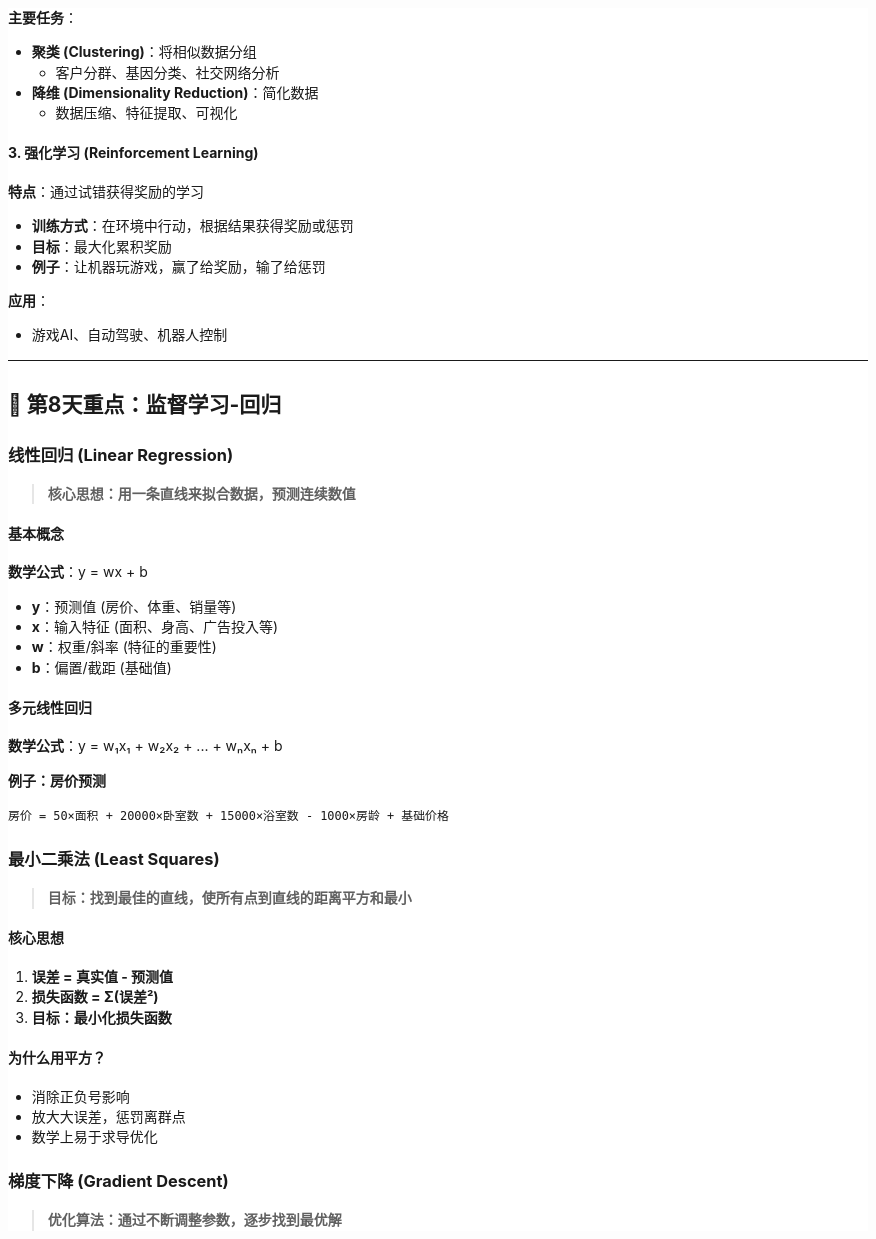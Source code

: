 **主要任务**：
- **聚类 (Clustering)**：将相似数据分组
  - 客户分群、基因分类、社交网络分析
- **降维 (Dimensionality Reduction)**：简化数据
  - 数据压缩、特征提取、可视化

#### 3. 强化学习 (Reinforcement Learning)
**特点**：通过试错获得奖励的学习
- **训练方式**：在环境中行动，根据结果获得奖励或惩罚
- **目标**：最大化累积奖励
- **例子**：让机器玩游戏，赢了给奖励，输了给惩罚

**应用**：
- 游戏AI、自动驾驶、机器人控制

---

## 🔧 第8天重点：监督学习-回归

### 线性回归 (Linear Regression)
> **核心思想：用一条直线来拟合数据，预测连续数值**

#### 基本概念
**数学公式**：y = wx + b
- **y**：预测值 (房价、体重、销量等)
- **x**：输入特征 (面积、身高、广告投入等)
- **w**：权重/斜率 (特征的重要性)
- **b**：偏置/截距 (基础值)

#### 多元线性回归
**数学公式**：y = w₁x₁ + w₂x₂ + ... + wₙxₙ + b

**例子：房价预测**
```
房价 = 50×面积 + 20000×卧室数 + 15000×浴室数 - 1000×房龄 + 基础价格
```

### 最小二乘法 (Least Squares)
> **目标：找到最佳的直线，使所有点到直线的距离平方和最小**

#### 核心思想
1. **误差 = 真实值 - 预测值**
2. **损失函数 = Σ(误差²)**
3. **目标：最小化损失函数**

#### 为什么用平方？
- 消除正负号影响
- 放大大误差，惩罚离群点
- 数学上易于求导优化

### 梯度下降 (Gradient Descent)
> **优化算法：通过不断调整参数，逐步找到最优解**
